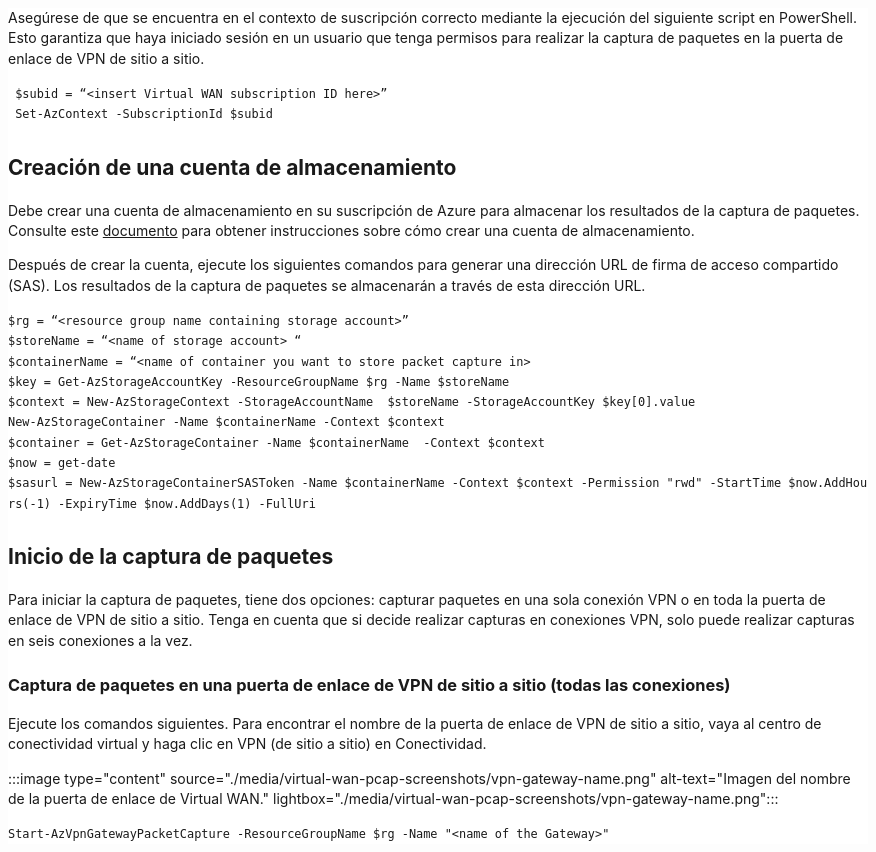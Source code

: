 Asegúrese de que se encuentra en el contexto de suscripción correcto mediante la ejecución del siguiente script en PowerShell. Esto garantiza que haya iniciado sesión en un usuario que tenga permisos para realizar la captura de paquetes en la puerta de enlace de VPN de sitio a sitio.

   ```azurepowershell-interactive
    $subid = “<insert Virtual WAN subscription ID here>”
    Set-AzContext -SubscriptionId $subid
   ```

## <a name="create-a-storage-account"></a><a name="createstorage"></a>Creación de una cuenta de almacenamiento

Debe crear una cuenta de almacenamiento en su suscripción de Azure para almacenar los resultados de la captura de paquetes. Consulte este [documento](.././storage/common/storage-account-create.md) para obtener instrucciones sobre cómo crear una cuenta de almacenamiento.

Después de crear la cuenta, ejecute los siguientes comandos para generar una dirección URL de firma de acceso compartido (SAS). Los resultados de la captura de paquetes se almacenarán a través de esta dirección URL.
   ```azurepowershell-interactive
  $rg = “<resource group name containing storage account>” 
$storeName = “<name of storage account> “
$containerName = “<name of container you want to store packet capture in>
$key = Get-AzStorageAccountKey -ResourceGroupName $rg -Name $storeName
$context = New-AzStorageContext -StorageAccountName  $storeName -StorageAccountKey $key[0].value
New-AzStorageContainer -Name $containerName -Context $context
$container = Get-AzStorageContainer -Name $containerName  -Context $context
$now = get-date
$sasurl = New-AzStorageContainerSASToken -Name $containerName -Context $context -Permission "rwd" -StartTime $now.AddHours(-1) -ExpiryTime $now.AddDays(1) -FullUri
   ```

## <a name="start-the-packet-capture"></a>Inicio de la captura de paquetes

Para iniciar la captura de paquetes, tiene dos opciones: capturar paquetes en una sola conexión VPN o en toda la puerta de enlace de VPN de sitio a sitio. Tenga en cuenta que si decide realizar capturas en conexiones VPN, solo puede realizar capturas en seis conexiones a la vez.

### <a name="packet-capture-on-a-site-to-site-vpn-gateway-all-connections"></a>Captura de paquetes en una puerta de enlace de VPN de sitio a sitio (todas las conexiones)

Ejecute los comandos siguientes. Para encontrar el nombre de la puerta de enlace de VPN de sitio a sitio, vaya al centro de conectividad virtual y haga clic en VPN (de sitio a sitio) en Conectividad.

:::image type="content" source="./media/virtual-wan-pcap-screenshots/vpn-gateway-name.png" alt-text="Imagen del nombre de la puerta de enlace de Virtual WAN." lightbox="./media/virtual-wan-pcap-screenshots/vpn-gateway-name.png":::

   ```azurepowershell-interactive
Start-AzVpnGatewayPacketCapture -ResourceGroupName $rg -Name "<name of the Gateway>"
   ```
